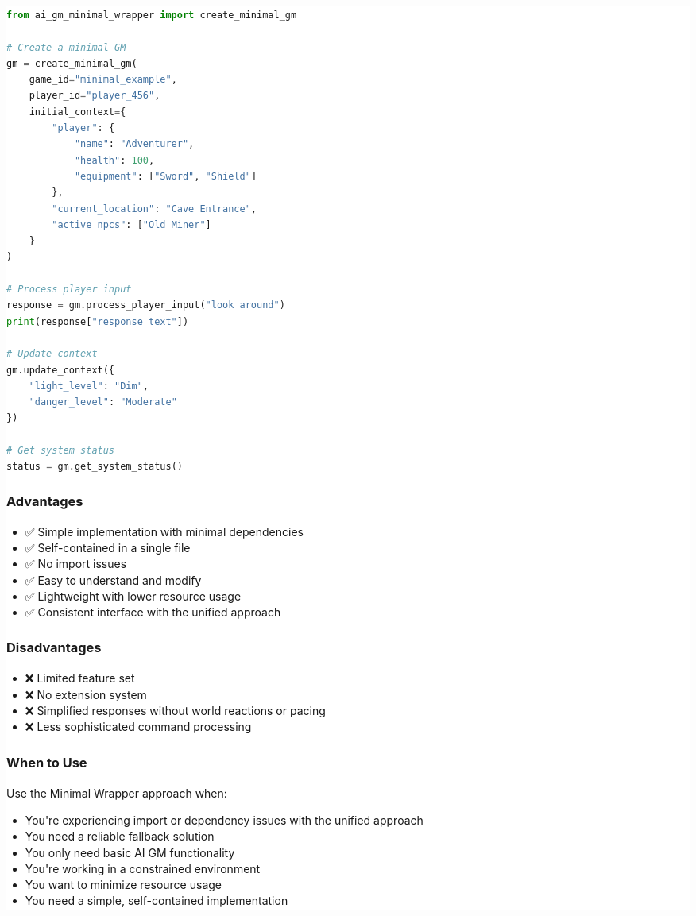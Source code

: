 ```python
from ai_gm_minimal_wrapper import create_minimal_gm

# Create a minimal GM
gm = create_minimal_gm(
    game_id="minimal_example",
    player_id="player_456",
    initial_context={
        "player": {
            "name": "Adventurer",
            "health": 100,
            "equipment": ["Sword", "Shield"]
        },
        "current_location": "Cave Entrance",
        "active_npcs": ["Old Miner"]
    }
)

# Process player input
response = gm.process_player_input("look around")
print(response["response_text"])

# Update context
gm.update_context({
    "light_level": "Dim",
    "danger_level": "Moderate"
})

# Get system status
status = gm.get_system_status()
```

### Advantages

- ✅ Simple implementation with minimal dependencies
- ✅ Self-contained in a single file
- ✅ No import issues
- ✅ Easy to understand and modify
- ✅ Lightweight with lower resource usage
- ✅ Consistent interface with the unified approach

### Disadvantages

- ❌ Limited feature set
- ❌ No extension system
- ❌ Simplified responses without world reactions or pacing
- ❌ Less sophisticated command processing

### When to Use

Use the Minimal Wrapper approach when:

- You're experiencing import or dependency issues with the unified approach
- You need a reliable fallback solution
- You only need basic AI GM functionality
- You're working in a constrained environment
- You want to minimize resource usage
- You need a simple, self-contained implementation

